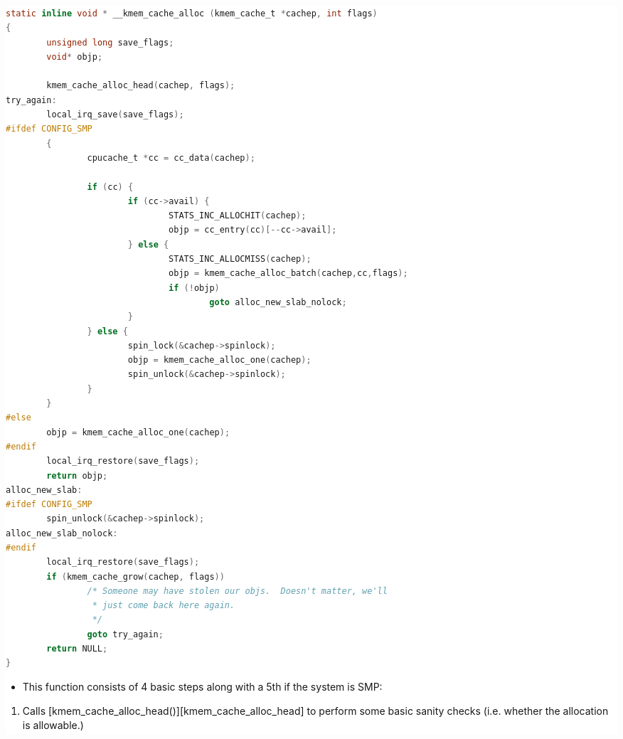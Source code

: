 ```c
static inline void * __kmem_cache_alloc (kmem_cache_t *cachep, int flags)
{
        unsigned long save_flags;
        void* objp;

        kmem_cache_alloc_head(cachep, flags);
try_again:
        local_irq_save(save_flags);
#ifdef CONFIG_SMP
        {
                cpucache_t *cc = cc_data(cachep);

                if (cc) {
                        if (cc->avail) {
                                STATS_INC_ALLOCHIT(cachep);
                                objp = cc_entry(cc)[--cc->avail];
                        } else {
                                STATS_INC_ALLOCMISS(cachep);
                                objp = kmem_cache_alloc_batch(cachep,cc,flags);
                                if (!objp)
                                        goto alloc_new_slab_nolock;
                        }
                } else {
                        spin_lock(&cachep->spinlock);
                        objp = kmem_cache_alloc_one(cachep);
                        spin_unlock(&cachep->spinlock);
                }
        }
#else
        objp = kmem_cache_alloc_one(cachep);
#endif
        local_irq_restore(save_flags);
        return objp;
alloc_new_slab:
#ifdef CONFIG_SMP
        spin_unlock(&cachep->spinlock);
alloc_new_slab_nolock:
#endif
        local_irq_restore(save_flags);
        if (kmem_cache_grow(cachep, flags))
                /* Someone may have stolen our objs.  Doesn't matter, we'll
                 * just come back here again.
                 */
                goto try_again;
        return NULL;
}
```

* This function consists of 4 basic steps along with a 5th if the system is SMP:

1. Calls [kmem_cache_alloc_head()][kmem_cache_alloc_head] to perform some basic
   sanity checks (i.e. whether the allocation is allowable.)
